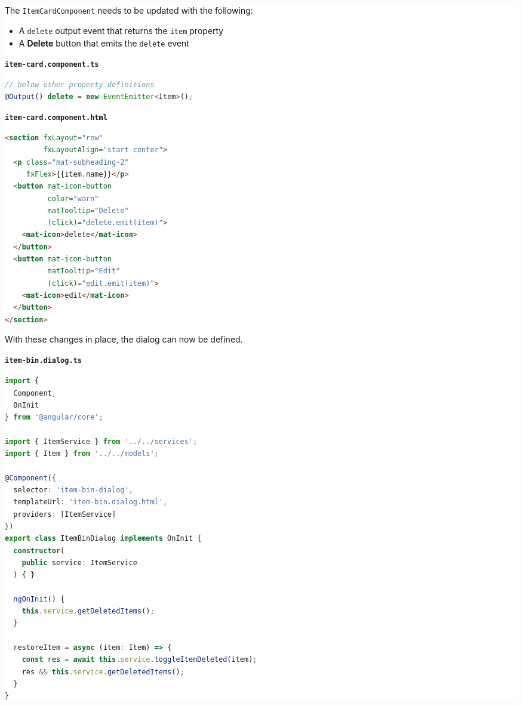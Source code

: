 The `ItemCardComponent` needs to be updated with the following:
* A `delete` output event that returns the `item` property
* A **Delete** button that emits the `delete` event

**`item-card.component.ts`**
```ts
// below other property definitions
@Output() delete = new EventEmitter<Item>();
```

**`item-card.component.html`**
```html
<section fxLayout="row"
         fxLayoutAlign="start center">
  <p class="mat-subheading-2" 
     fxFlex>{{item.name}}</p>
  <button mat-icon-button
          color="warn"
          matTooltip="Delete"
          (click)="delete.emit(item)">
    <mat-icon>delete</mat-icon>
  </button>
  <button mat-icon-button 
          matTooltip="Edit"
          (click)="edit.emit(item)">
    <mat-icon>edit</mat-icon>
  </button>
</section>
```

With these changes in place, the dialog can now be defined.

**`item-bin.dialog.ts`**
```ts
import {
  Component,
  OnInit
} from '@angular/core';

import { ItemService } from '../../services';
import { Item } from '../../models';

@Component({
  selector: 'item-bin-dialog',
  templateUrl: 'item-bin.dialog.html',
  providers: [ItemService]
})
export class ItemBinDialog implements OnInit {
  constructor(
    public service: ItemService
  ) { }

  ngOnInit() {
    this.service.getDeletedItems();
  }

  restoreItem = async (item: Item) => {
    const res = await this.service.toggleItemDeleted(item);
    res && this.service.getDeletedItems();
  }
}
```
